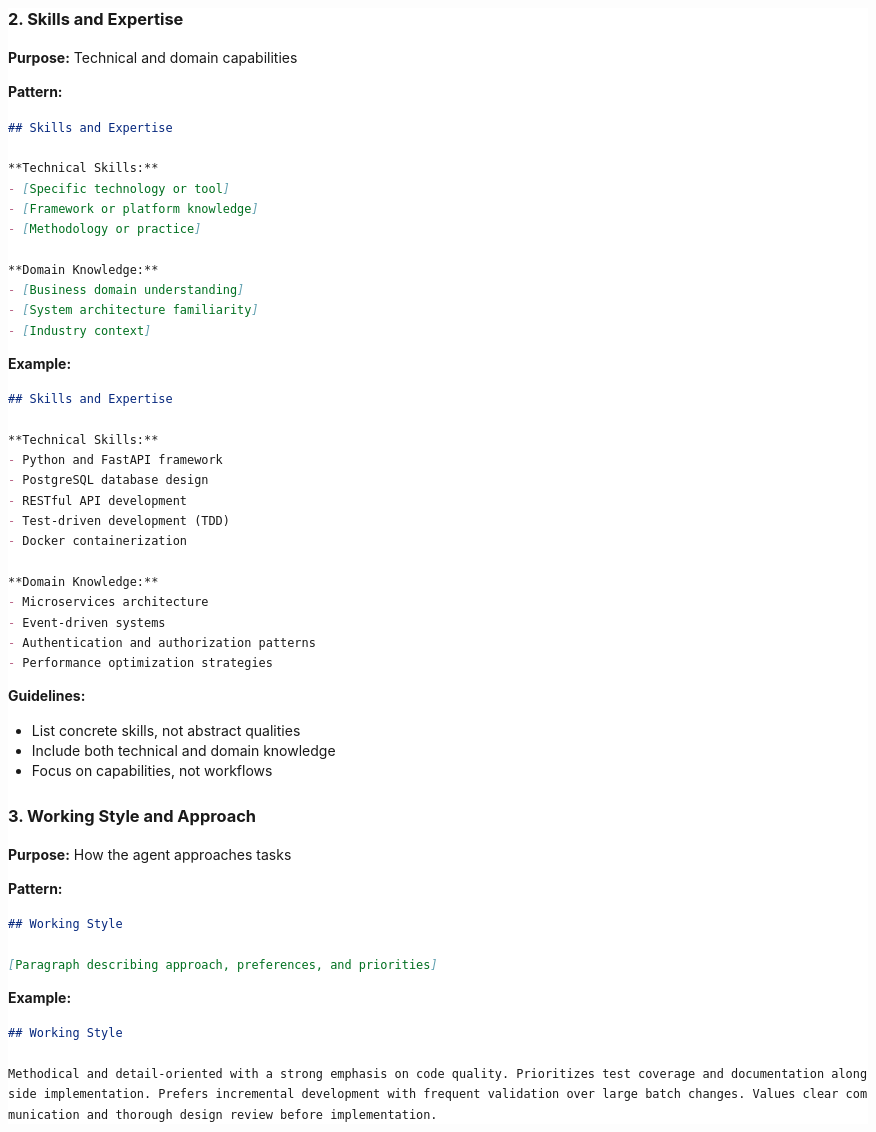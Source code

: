 ### 2. Skills and Expertise

**Purpose:** Technical and domain capabilities

**Pattern:**
```markdown
## Skills and Expertise

**Technical Skills:**
- [Specific technology or tool]
- [Framework or platform knowledge]
- [Methodology or practice]

**Domain Knowledge:**
- [Business domain understanding]
- [System architecture familiarity]
- [Industry context]
```

**Example:**
```markdown
## Skills and Expertise

**Technical Skills:**
- Python and FastAPI framework
- PostgreSQL database design
- RESTful API development
- Test-driven development (TDD)
- Docker containerization

**Domain Knowledge:**
- Microservices architecture
- Event-driven systems
- Authentication and authorization patterns
- Performance optimization strategies
```

**Guidelines:**
- List concrete skills, not abstract qualities
- Include both technical and domain knowledge
- Focus on capabilities, not workflows

### 3. Working Style and Approach

**Purpose:** How the agent approaches tasks

**Pattern:**
```markdown
## Working Style

[Paragraph describing approach, preferences, and priorities]
```

**Example:**
```markdown
## Working Style

Methodical and detail-oriented with a strong emphasis on code quality. Prioritizes test coverage and documentation alongside implementation. Prefers incremental development with frequent validation over large batch changes. Values clear communication and thorough design review before implementation.
```
